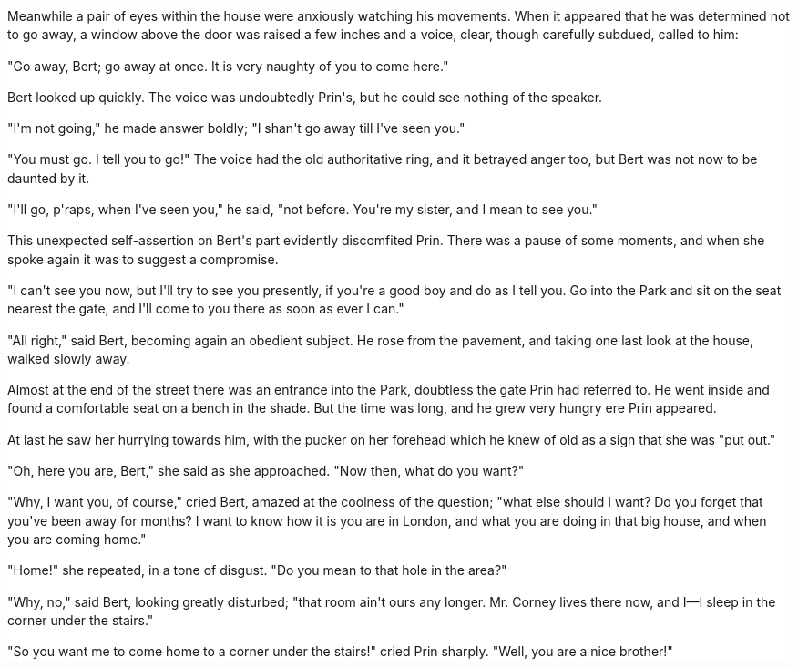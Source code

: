 Meanwhile a pair of eyes within the house were anxiously watching his
movements. When it appeared that he was determined not to go away,
a window above the door was raised a few inches and a voice, clear,
though carefully subdued, called to him:

"Go away, Bert; go away at once. It is very naughty of you to come
here."

Bert looked up quickly. The voice was undoubtedly Prin's, but he could
see nothing of the speaker.

"I'm not going," he made answer boldly; "I shan't go away till I've
seen you."

"You must go. I tell you to go!" The voice had the old authoritative
ring, and it betrayed anger too, but Bert was not now to be daunted by
it.

"I'll go, p'raps, when I've seen you," he said, "not before. You're my
sister, and I mean to see you."

This unexpected self-assertion on Bert's part evidently discomfited
Prin. There was a pause of some moments, and when she spoke again it
was to suggest a compromise.

"I can't see you now, but I'll try to see you presently, if you're a
good boy and do as I tell you. Go into the Park and sit on the seat
nearest the gate, and I'll come to you there as soon as ever I can."

"All right," said Bert, becoming again an obedient subject. He rose
from the pavement, and taking one last look at the house, walked slowly
away.

Almost at the end of the street there was an entrance into the Park,
doubtless the gate Prin had referred to. He went inside and found a
comfortable seat on a bench in the shade. But the time was long, and he
grew very hungry ere Prin appeared.

At last he saw her hurrying towards him, with the pucker on her
forehead which he knew of old as a sign that she was "put out."

"Oh, here you are, Bert," she said as she approached. "Now then, what
do you want?"

"Why, I want you, of course," cried Bert, amazed at the coolness of the
question; "what else should I want? Do you forget that you've been away
for months? I want to know how it is you are in London, and what you
are doing in that big house, and when you are coming home."

"Home!" she repeated, in a tone of disgust. "Do you mean to that hole
in the area?"

"Why, no," said Bert, looking greatly disturbed; "that room ain't ours
any longer. Mr. Corney lives there now, and I—I sleep in the corner
under the stairs."

"So you want me to come home to a corner under the stairs!" cried Prin
sharply. "Well, you are a nice brother!"
